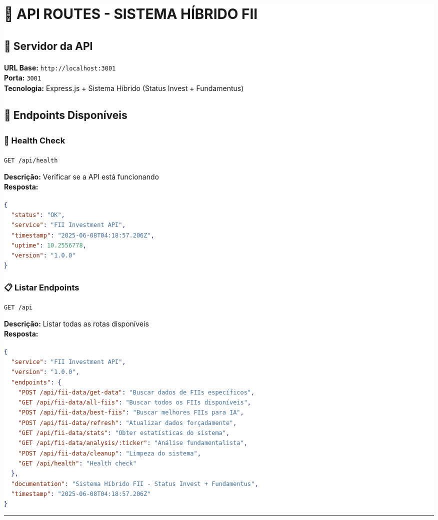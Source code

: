 # 🚀 API ROUTES - SISTEMA HÍBRIDO FII

## 📡 Servidor da API

**URL Base:** `http://localhost:3001`  
**Porta:** `3001`  
**Tecnologia:** Express.js + Sistema Híbrido (Status Invest + Fundamentus)

## 🎯 Endpoints Disponíveis

### 🏥 Health Check
```http
GET /api/health
```
**Descrição:** Verificar se a API está funcionando  
**Resposta:**
```json
{
  "status": "OK",
  "service": "FII Investment API",
  "timestamp": "2025-06-08T04:18:57.206Z",
  "uptime": 10.2556778,
  "version": "1.0.0"
}
```

### 📋 Listar Endpoints
```http
GET /api
```
**Descrição:** Listar todas as rotas disponíveis  
**Resposta:**
```json
{
  "service": "FII Investment API",
  "version": "1.0.0",
  "endpoints": {
    "POST /api/fii-data/get-data": "Buscar dados de FIIs específicos",
    "GET /api/fii-data/all-fiis": "Buscar todos os FIIs disponíveis",
    "POST /api/fii-data/best-fiis": "Buscar melhores FIIs para IA",
    "POST /api/fii-data/refresh": "Atualizar dados forçadamente",
    "GET /api/fii-data/stats": "Obter estatísticas do sistema",
    "GET /api/fii-data/analysis/:ticker": "Análise fundamentalista",
    "POST /api/fii-data/cleanup": "Limpeza do sistema",
    "GET /api/health": "Health check"
  },
  "documentation": "Sistema Híbrido FII - Status Invest + Fundamentus",
  "timestamp": "2025-06-08T04:18:57.206Z"
}
```

---